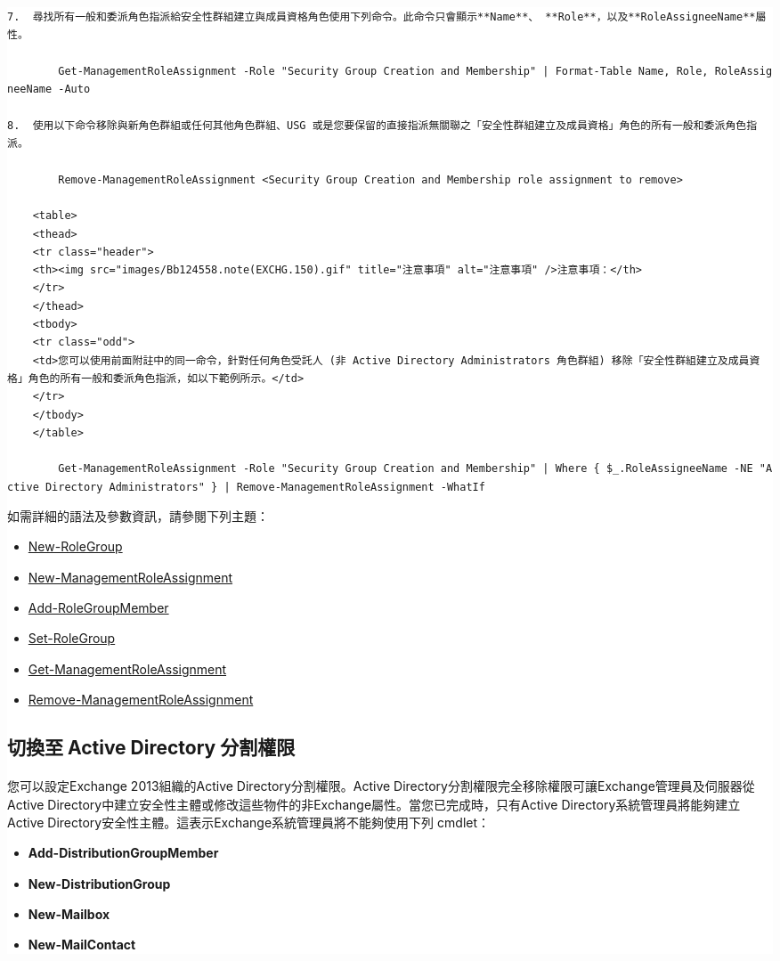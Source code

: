     7.  尋找所有一般和委派角色指派給安全性群組建立與成員資格角色使用下列命令。此命令只會顯示**Name**、 **Role**，以及**RoleAssigneeName**屬性。
        
            Get-ManagementRoleAssignment -Role "Security Group Creation and Membership" | Format-Table Name, Role, RoleAssigneeName -Auto
    
    8.  使用以下命令移除與新角色群組或任何其他角色群組、USG 或是您要保留的直接指派無關聯之「安全性群組建立及成員資格」角色的所有一般和委派角色指派。
        
            Remove-ManagementRoleAssignment <Security Group Creation and Membership role assignment to remove>
        
        <table>
        <thead>
        <tr class="header">
        <th><img src="images/Bb124558.note(EXCHG.150).gif" title="注意事項" alt="注意事項" />注意事項：</th>
        </tr>
        </thead>
        <tbody>
        <tr class="odd">
        <td>您可以使用前面附註中的同一命令，針對任何角色受託人 (非 Active Directory Administrators 角色群組) 移除「安全性群組建立及成員資格」角色的所有一般和委派角色指派，如以下範例所示。</td>
        </tr>
        </tbody>
        </table>
        
            Get-ManagementRoleAssignment -Role "Security Group Creation and Membership" | Where { $_.RoleAssigneeName -NE "Active Directory Administrators" } | Remove-ManagementRoleAssignment -WhatIf

如需詳細的語法及參數資訊，請參閱下列主題：

  - [New-RoleGroup](https://technet.microsoft.com/zh-tw/library/dd638181\(v=exchg.150\))

  - [New-ManagementRoleAssignment](https://technet.microsoft.com/zh-tw/library/dd335193\(v=exchg.150\))

  - [Add-RoleGroupMember](https://technet.microsoft.com/zh-tw/library/dd638207\(v=exchg.150\))

  - [Set-RoleGroup](https://technet.microsoft.com/zh-tw/library/dd638182\(v=exchg.150\))

  - [Get-ManagementRoleAssignment](https://technet.microsoft.com/zh-tw/library/dd351024\(v=exchg.150\))

  - [Remove-ManagementRoleAssignment](https://technet.microsoft.com/zh-tw/library/dd351205\(v=exchg.150\))

## 切換至 Active Directory 分割權限

您可以設定Exchange 2013組織的Active Directory分割權限。Active Directory分割權限完全移除權限可讓Exchange管理員及伺服器從Active Directory中建立安全性主體或修改這些物件的非Exchange屬性。當您已完成時，只有Active Directory系統管理員將能夠建立Active Directory安全性主體。這表示Exchange系統管理員將不能夠使用下列 cmdlet：

  - **Add-DistributionGroupMember**

  - **New-DistributionGroup**

  - **New-Mailbox**

  - **New-MailContact**
